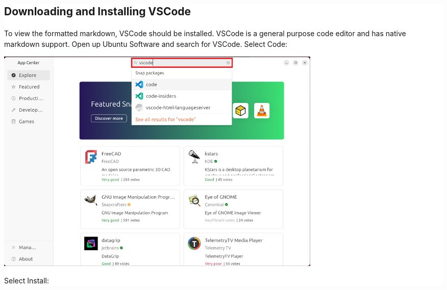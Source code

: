 ## Downloading and Installing VSCode

To view the formatted markdown, VSCode should be installed. VSCode is a general purpose code editor and has native markdown support. Open up Ubuntu Software and search for VSCode. Select Code:

<img src='./images/img_021.png' alt='img_021' width='600'/>

Select Install:
